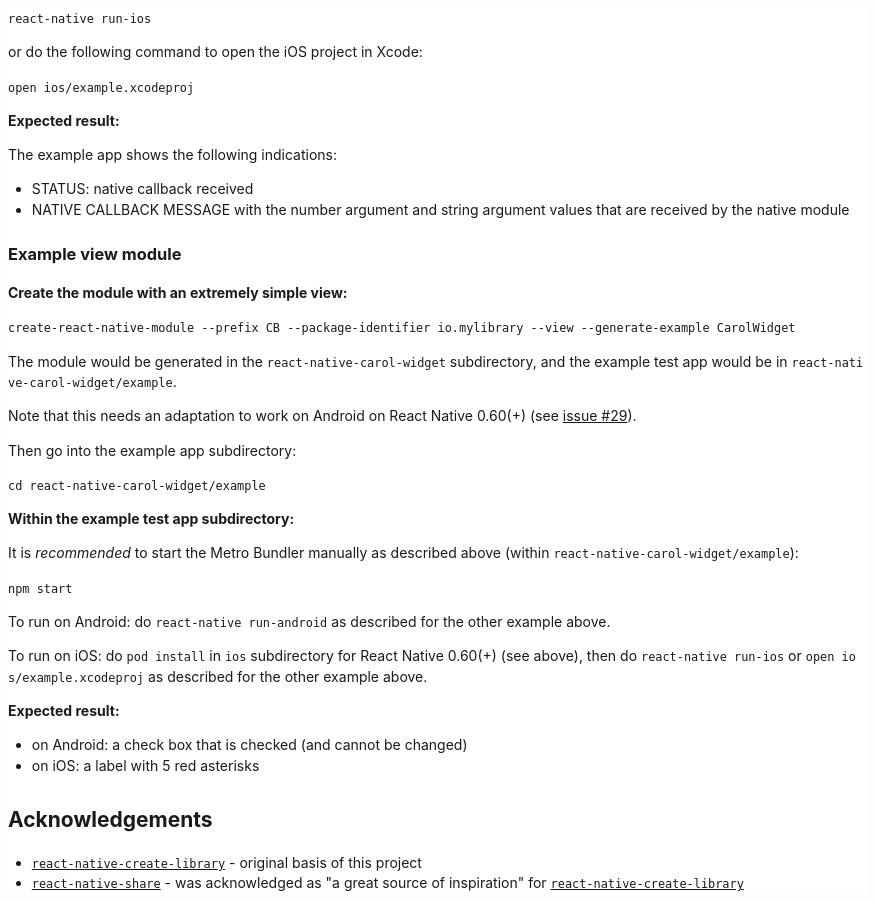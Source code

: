 ```
react-native run-ios
```

or do the following command to open the iOS project in Xcode:

```
open ios/example.xcodeproj
```

__Expected result:__

The example app shows the following indications:

- STATUS: native callback received
- NATIVE CALLBACK MESSAGE with the number argument and string argument values that are received by the native module

### Example view module

__Create the module with an extremely simple view:__

```
create-react-native-module --prefix CB --package-identifier io.mylibrary --view --generate-example CarolWidget
```

The module would be generated in the `react-native-carol-widget` subdirectory, and the example test app would be in `react-native-carol-widget/example`.

Note that this needs an adaptation to work on Android on React Native 0.60(+) (see [issue #29](https://github.com/brodybits/create-react-native-module/issues/29)).

Then go into the example app subdirectory:

```
cd react-native-carol-widget/example
```

__Within the example test app subdirectory:__

It is *recommended* to start the Metro Bundler manually as described above (within `react-native-carol-widget/example`):

```
npm start
```

To run on Android: do `react-native run-android` as described for the other example above.

To run on iOS: do `pod install` in `ios` subdirectory for React Native 0.60(+) (see above), then do `react-native run-ios` or `open ios/example.xcodeproj` as described for the other example above.

__Expected result:__

- on Android: a check box that is checked (and cannot be changed)
- on iOS: a label with 5 red asterisks

## Acknowledgements

- [`react-native-create-library`](https://www.npmjs.com/package/react-native-create-library) - original basis of this project
- [`react-native-share`](https://www.npmjs.com/package/react-native-share) - was acknowledged as "a great source of inspiration" for [`react-native-create-library`](https://www.npmjs.com/package/react-native-create-library)
